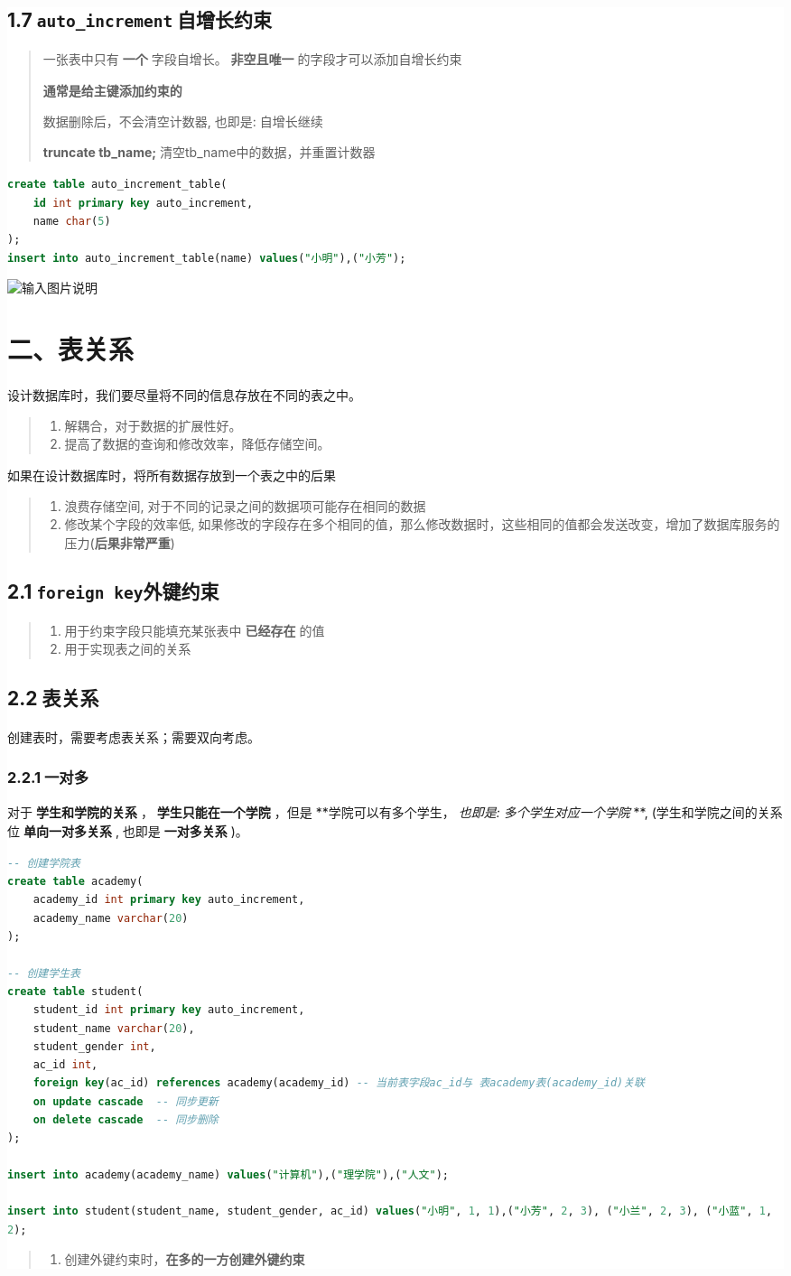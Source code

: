 
## 1.7 `auto_increment` 自增长约束
> 一张表中只有 **一个** 字段自增长。 **非空且唯一** 的字段才可以添加自增长约束
> 
> **通常是给主键添加约束的**
>
> 数据删除后，不会清空计数器, 也即是: 自增长继续
> 
> **truncate tb_name;** 清空tb_name中的数据，并重置计数器

```sql
create table auto_increment_table(
    id int primary key auto_increment,
    name char(5)
);
insert into auto_increment_table(name) values("小明"),("小芳");
```
![输入图片说明](https://images.gitee.com/uploads/images/2020/1120/145544_ae0eed70_7841459.png "屏幕截图.png")

# 二、表关系
设计数据库时，我们要尽量将不同的信息存放在不同的表之中。
> 1. 解耦合，对于数据的扩展性好。
> 2. 提高了数据的查询和修改效率，降低存储空间。

如果在设计数据库时，将所有数据存放到一个表之中的后果
> 1. 浪费存储空间, 对于不同的记录之间的数据项可能存在相同的数据
> 2. 修改某个字段的效率低, 如果修改的字段存在多个相同的值，那么修改数据时，这些相同的值都会发送改变，增加了数据库服务的压力(**后果非常严重**)

## 2.1 `foreign key`外键约束
> 1. 用于约束字段只能填充某张表中 **已经存在** 的值
> 2. 用于实现表之间的关系

## 2.2 表关系
创建表时，需要考虑表关系；需要双向考虑。
### 2.2.1 一对多
对于 **学生和学院的关系** ， **学生只能在一个学院** ，但是 **学院可以有多个学生， _也即是: 多个学生对应一个学院_ **, (学生和学院之间的关系位 **单向一对多关系** , 也即是 **一对多关系** )。
```sql
-- 创建学院表
create table academy(
    academy_id int primary key auto_increment,
    academy_name varchar(20)
);

-- 创建学生表
create table student(
    student_id int primary key auto_increment,
    student_name varchar(20),
    student_gender int,
    ac_id int,  
    foreign key(ac_id) references academy(academy_id) -- 当前表字段ac_id与 表academy表(academy_id)关联
    on update cascade  -- 同步更新
    on delete cascade  -- 同步删除
);

insert into academy(academy_name) values("计算机"),("理学院"),("人文");

insert into student(student_name, student_gender, ac_id) values("小明", 1, 1),("小芳", 2, 3), ("小兰", 2, 3), ("小蓝", 1, 2);
```
> 1. 创建外键约束时，**在多的一方创建外键约束**